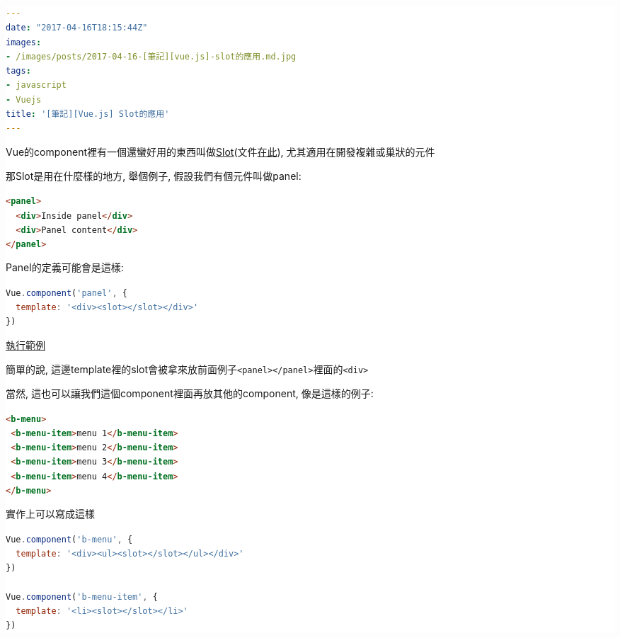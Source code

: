 ```yaml
---
date: "2017-04-16T18:15:44Z"
images:
- /images/posts/2017-04-16-[筆記][vue.js]-slot的應用.md.jpg
tags:
- javascript
- Vuejs
title: '[筆記][Vue.js] Slot的應用'
---
```


Vue的component裡有一個還蠻好用的東西叫做[Slot](https://vuejs.org/v2/guide/components.html#Content-Distribution-with-Slots)(文件[在此](https://vuejs.org/v2/guide/components.html#Content-Distribution-with-Slots)), 尤其適用在開發複雜或巢狀的元件

那Slot是用在什麼樣的地方, 舉個例子, 假設我們有個元件叫做panel:

```html
<panel>
  <div>Inside panel</div>
  <div>Panel content</div>
</panel>
```

Panel的定義可能會是這樣:

```javascript
Vue.component('panel', {
  template: '<div><slot></slot></div>'
})
```

[執行範例](https://jsfiddle.net/898f03os/0/)

簡單的說, 這邊template裡的slot會被拿來放前面例子`<panel></panel>`裡面的`<div>`

當然, 這也可以讓我們這個component裡面再放其他的component, 像是這樣的例子:

```html
<b-menu>
 <b-menu-item>menu 1</b-menu-item>
 <b-menu-item>menu 2</b-menu-item>
 <b-menu-item>menu 3</b-menu-item>
 <b-menu-item>menu 4</b-menu-item>
</b-menu>
```

實作上可以寫成這樣

```javascript
Vue.component('b-menu', {
  template: '<div><ul><slot></slot></ul></div>'
})

Vue.component('b-menu-item', {
  template: '<li><slot></slot></li>'
})
```
